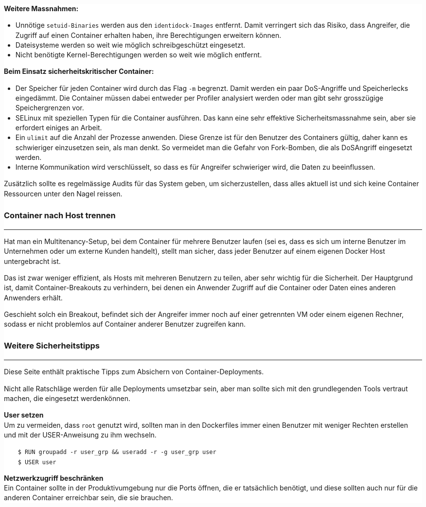 **Weitere Massnahmen:** <br>
* Unnötige `setuid-Binaries` werden aus den `identidock-Images` entfernt. Damit verringert sich das Risiko, dass Angreifer, die Zugriff auf einen Container erhalten haben, ihre Berechtigungen erweitern können.
* Dateisysteme werden so weit wie möglich schreibgeschützt eingesetzt.
* Nicht benötigte Kernel-Berechtigungen werden so weit wie möglich entfernt.

**Beim Einsatz sicherheitskritischer Container:** <br>
* Der Speicher für jeden Container wird durch das Flag `-m` begrenzt. Damit werden ein paar DoS-Angriffe und Speicherlecks eingedämmt. Die Container müssen dabei entweder per Profiler analysiert werden oder man gibt sehr grosszügige Speichergrenzen vor.
* SELinux mit speziellen Typen für die Container ausführen. Das kann eine sehr effektive Sicherheitsmassnahme sein, aber sie erfordert einiges an Arbeit.
* Ein `ulimit` auf die Anzahl der Prozesse anwenden. Diese Grenze ist für den Benutzer des Containers gültig, daher kann es schwieriger einzusetzen sein, als man denkt. So vermeidet man die Gefahr von Fork-Bomben, die als DoSAngriff eingesetzt werden.
* Interne Kommunikation wird verschlüsselt, so dass es für Angreifer schwieriger wird, die Daten zu beeinflussen.

Zusätzlich sollte es regelmässige Audits für das System geben, um sicherzustellen, dass alles aktuell ist und sich keine Container Ressourcen unter den Nagel reissen.


### Container nach Host trennen
***
Hat man ein Multitenancy-Setup, bei dem Container für mehrere Benutzer laufen (sei es, dass es sich um interne Benutzer im Unternehmen oder um externe Kunden handelt), stellt man sicher, dass jeder Benutzer auf einem eigenen Docker Host untergebracht ist.

Das ist zwar weniger effizient, als Hosts mit mehreren Benutzern zu teilen, aber sehr wichtig für die Sicherheit. Der Hauptgrund ist, damit Container-Breakouts zu verhindern, bei denen ein Anwender Zugriff auf die Container oder Daten eines anderen Anwenders erhält.

Geschieht solch ein Breakout, befindet sich der Angreifer immer noch auf einer getrennten VM oder einem eigenen Rechner, sodass er nicht problemlos auf Container anderer Benutzer zugreifen kann.


### Weitere Sicherheitstipps
***
Diese Seite enthält praktische Tipps zum Absichern von Container-Deployments.

Nicht alle Ratschläge werden für alle Deployments umsetzbar sein, aber man sollte sich mit den grundlegenden Tools vertraut machen, die eingesetzt werdenkönnen.

**User setzen** <br>
Um zu vermeiden, dass `root` genutzt wird, sollten man in den Dockerfiles immer einen Benutzer mit weniger Rechten erstellen und mit der USER-Anweisung zu ihm wechseln.
```Shell
    $ RUN groupadd -r user_grp && useradd -r -g user_grp user
    $ USER user
```

**Netzwerkzugriff beschränken** <br>
Ein Container sollte in der Produktivumgebung nur die Ports öffnen, die er tatsächlich benötigt, und diese sollten auch nur für die anderen Container erreichbar sein, die sie brauchen.
